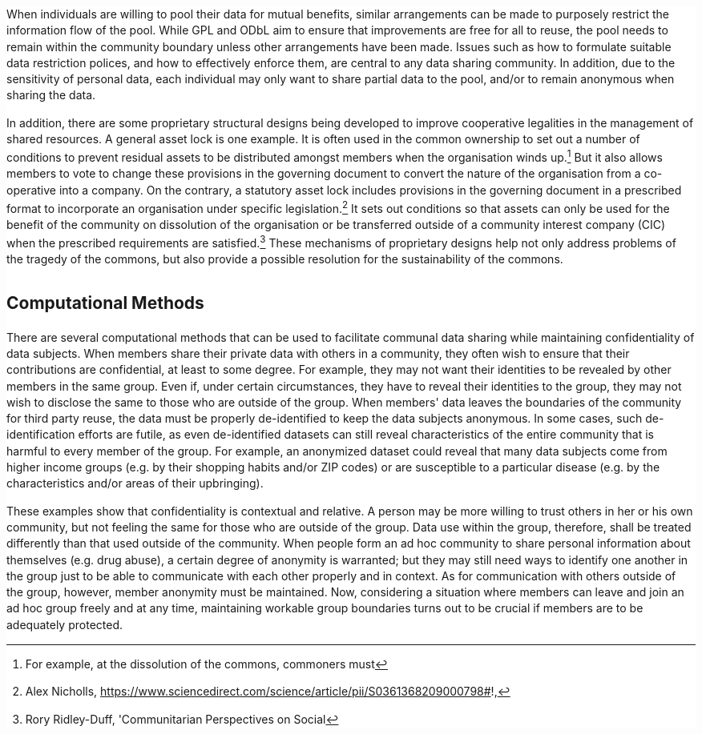 When individuals are willing to pool their data for mutual benefits,
similar arrangements can be made to purposely restrict the information
flow of the pool. While GPL and ODbL aim to ensure that improvements are
free for all to reuse, the pool needs to remain within the community
boundary unless other arrangements have been made. Issues such as how to
formulate suitable data restriction polices, and how to effectively
enforce them, are central to any data sharing community. In addition,
due to the sensitivity of personal data, each individual may only want
to share partial data to the pool, and/or to remain anonymous when
sharing the data.

In addition, there are some proprietary structural designs being
developed to improve cooperative legalities in the management of shared
resources. A general asset lock is one example. It is often used in the
common ownership to set out a number of conditions to prevent residual
assets to be distributed amongst members when the organisation winds
up.[^12chapter12_27] But it also allows members to vote to change these provisions
in the governing document to convert the nature of the organisation from
a co-operative into a company. On the contrary, a statutory asset lock
includes provisions in the governing document in a prescribed format to
incorporate an organisation under specific legislation.[^12chapter12_28] It sets out
conditions so that assets can only be used for the benefit of the
community on dissolution of the organisation or be transferred outside
of a community interest company (CIC) when the prescribed requirements
are satisfied.[^12chapter12_29] These mechanisms of proprietary designs help not
only address problems of the tragedy of the commons, but also provide a
possible resolution for the sustainability of the commons.

## Computational Methods

There are several computational methods that can be used to facilitate
communal data sharing while maintaining confidentiality of data
subjects. When members share their private data with others in a
community, they often wish to ensure that their contributions are
confidential, at least to some degree. For example, they may not want
their identities to be revealed by other members in the same group. Even
if, under certain circumstances, they have to reveal their identities to
the group, they may not wish to disclose the same to those who are
outside of the group. When members' data leaves the boundaries of the
community for third party reuse, the data must be properly de-identified
to keep the data subjects anonymous. In some cases, such
de-identification efforts are futile, as even de-identified datasets can
still reveal characteristics of the entire community that is harmful to
every member of the group. For example, an anonymized dataset could
reveal that many data subjects come from higher income groups (e.g. by
their shopping habits and/or ZIP codes) or are susceptible to a
particular disease (e.g. by the characteristics and/or areas of their
upbringing).

These examples show that confidentiality is contextual and relative. A
person may be more willing to trust others in her or his own community,
but not feeling the same for those who are outside of the group. Data
use within the group, therefore, shall be treated differently than that
used outside of the community. When people form an ad hoc community to
share personal information about themselves (e.g. drug abuse), a certain
degree of anonymity is warranted; but they may still need ways to
identify one another in the group just to be able to communicate with
each other properly and in context. As for communication with others
outside of the group, however, member anonymity must be maintained. Now,
considering a situation where members can leave and join an ad hoc group
freely and at any time, maintaining workable group boundaries turns out
to be crucial if members are to be adequately protected.


[^12chapter12_2]: 'The world's most valuable resource is no longer oil, but data',
[^12chapter12_3]: 'Tech firms hoard huge cash piles\', *The Economist,* 3 June 2017.
[^12chapter12_4]: An example can be illustrated by the Facebook scandal, see: Tam
[^12chapter12_5]: J.K Gibson-Graham et al, 'Cultivating Community Economies' (2017),
[^12chapter12_6]: David Bollier, 'Commoning As A Transformative Social Paradigm',
[^12chapter12_7]: For example, see Trebor Scholz and Nathan Schneider (eds), *Ours
[^12chapter12_8]: For more information on this, see: *[2016 Workshop on
[^12chapter12_9]: Ibid.
[^12chapter12_10]: J.K Gibson-Graham et al, p. 14.
[^12chapter12_11]: David Bollier, 'Reclaiming the commons', *Boston Review* 27.3-4
[^12chapter12_12]: Yves-Alexandre de Montjoye, Ce´sar A. Hidalgo, Michel Verleysen
[^12chapter12_13]: Chao-Min Chiu, Meng-Hsiang Hsu and Eric T.G. Wang, 'Understanding
[^12chapter12_14]: Latanya Sweeney, 'K-anonymity: A model for protecting privacy',
[^12chapter12_15]: Ibid.
[^12chapter12_16]: Wikipedia, https://www.wikipedia.org/.
[^12chapter12_17]: OpenStreetMap, http://www.openstreetmap.org/.
[^12chapter12_18]: Social.Coop, https://social.coop/about.
[^12chapter12_19]: Mastodon, https://mastodon.social/about.
[^12chapter12_20]: David Bollier, *Viral Spiral: How the Commoners Built a Digital
[^12chapter12_21]: Garrett Hardin, 'The Tragedy of the Commons', *Science* 162
[^12chapter12_22]: Elinor Ostrom, *Governing the Commons: The Evolution of
[^12chapter12_23]: Ibid.
[^12chapter12_24]: Charlotte Hess and Elinor Ostrom (eds), *Understanding Knowledge
[^12chapter12_25]: GNU General Public License, Version 3,
[^12chapter12_26]: ODC Open Database License (ODbL) Summary,
[^12chapter12_27]: For example, at the dissolution of the commons, commoners must
[^12chapter12_28]: Alex Nicholls, https://www.sciencedirect.com/science/article/pii/S0361368209000798#!,
[^12chapter12_29]: Rory Ridley-Duff, 'Communitarian Perspectives on Social
[^12chapter12_30]: Susan J. Eggers and Tor E. Jeremiassen, 'Eliminating False
[^12chapter12_31]: Carsten Baum et al, 'Publicly Auditable Secure Multi-Party
[^12chapter12_32]: Helios, https://heliosvoting.org/.
[^12chapter12_33]: Ben Adida, *'*Helios: Web-based Open-Audit Voting', *the 17^th^
[^12chapter12_34]: Frank Wang et al, 'Sieve: Cryptographically Enforced Access
[^12chapter12_35]: Ewa Syta et al, 'Security Analysis of Accountable Anonymity in
[^12chapter12_†]: Assistant Research Fellow, Institute of European and American Studies, Academia Sinica, Taipei Taiwan; LLM (Columbia), JSM (Stanford), PhD in Law (LSE), Email: chihho@sinica.edu.tw (corresponding author).
[^12chapter12_††]: Associate Research Fellow, Institute of Information Science, Academia Sinica, Taipei, Taiwan, PhD (NYU), Email: trc@iis.sinica.edu.tw